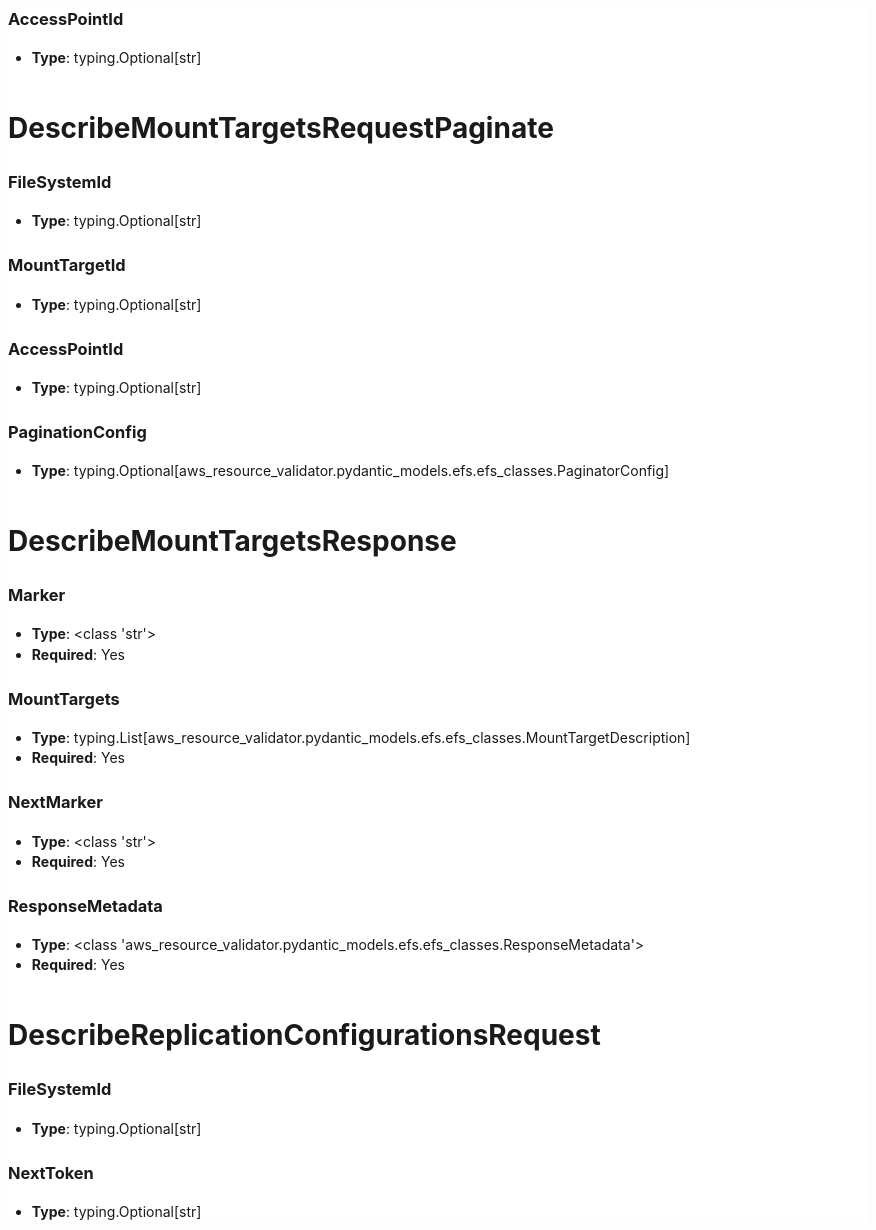 ### AccessPointId
- **Type**: typing.Optional[str]


# DescribeMountTargetsRequestPaginate

### FileSystemId
- **Type**: typing.Optional[str]

### MountTargetId
- **Type**: typing.Optional[str]

### AccessPointId
- **Type**: typing.Optional[str]

### PaginationConfig
- **Type**: typing.Optional[aws_resource_validator.pydantic_models.efs.efs_classes.PaginatorConfig]


# DescribeMountTargetsResponse

### Marker
- **Type**: <class 'str'>
- **Required**: Yes

### MountTargets
- **Type**: typing.List[aws_resource_validator.pydantic_models.efs.efs_classes.MountTargetDescription]
- **Required**: Yes

### NextMarker
- **Type**: <class 'str'>
- **Required**: Yes

### ResponseMetadata
- **Type**: <class 'aws_resource_validator.pydantic_models.efs.efs_classes.ResponseMetadata'>
- **Required**: Yes


# DescribeReplicationConfigurationsRequest

### FileSystemId
- **Type**: typing.Optional[str]

### NextToken
- **Type**: typing.Optional[str]
